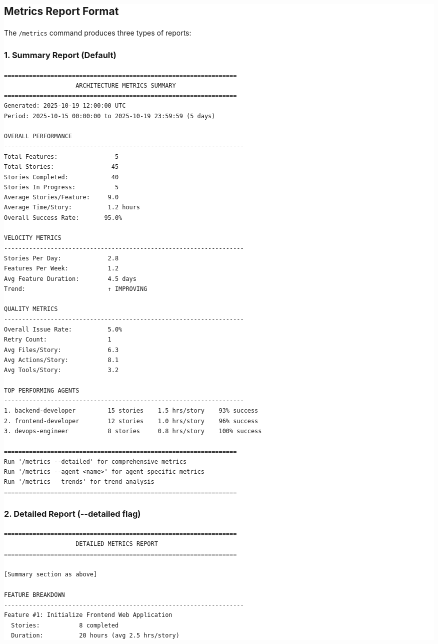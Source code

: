 ## Metrics Report Format

The `/metrics` command produces three types of reports:

### 1. Summary Report (Default)
```
=================================================================
                    ARCHITECTURE METRICS SUMMARY
=================================================================
Generated: 2025-10-19 12:00:00 UTC
Period: 2025-10-15 00:00:00 to 2025-10-19 23:59:59 (5 days)

OVERALL PERFORMANCE
-------------------------------------------------------------------
Total Features:                5
Total Stories:                45
Stories Completed:            40
Stories In Progress:           5
Average Stories/Feature:     9.0
Average Time/Story:          1.2 hours
Overall Success Rate:       95.0%

VELOCITY METRICS
-------------------------------------------------------------------
Stories Per Day:             2.8
Features Per Week:           1.2
Avg Feature Duration:        4.5 days
Trend:                       ↑ IMPROVING

QUALITY METRICS
-------------------------------------------------------------------
Overall Issue Rate:          5.0%
Retry Count:                 1
Avg Files/Story:             6.3
Avg Actions/Story:           8.1
Avg Tools/Story:             3.2

TOP PERFORMING AGENTS
-------------------------------------------------------------------
1. backend-developer         15 stories    1.5 hrs/story    93% success
2. frontend-developer        12 stories    1.0 hrs/story    96% success
3. devops-engineer           8 stories     0.8 hrs/story    100% success

=================================================================
Run '/metrics --detailed' for comprehensive metrics
Run '/metrics --agent <name>' for agent-specific metrics
Run '/metrics --trends' for trend analysis
=================================================================
```

### 2. Detailed Report (--detailed flag)
```
=================================================================
                    DETAILED METRICS REPORT
=================================================================

[Summary section as above]

FEATURE BREAKDOWN
-------------------------------------------------------------------
Feature #1: Initialize Frontend Web Application
  Stories:           8 completed
  Duration:          20 hours (avg 2.5 hrs/story)
```